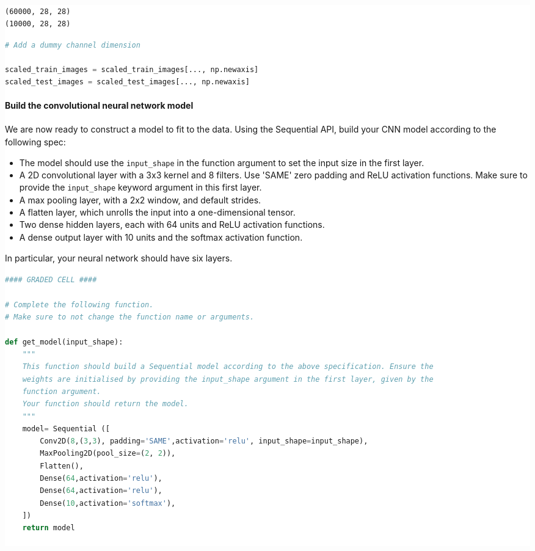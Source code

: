     (60000, 28, 28)
    (10000, 28, 28)



```python
# Add a dummy channel dimension

scaled_train_images = scaled_train_images[..., np.newaxis]
scaled_test_images = scaled_test_images[..., np.newaxis]

```

#### Build the convolutional neural network model

We are now ready to construct a model to fit to the data. Using the Sequential API, build your CNN model according to the following spec:

* The model should use the `input_shape` in the function argument to set the input size in the first layer.
* A 2D convolutional layer with a 3x3 kernel and 8 filters. Use 'SAME' zero padding and ReLU activation functions. Make sure to provide the `input_shape` keyword argument in this first layer.
* A max pooling layer, with a 2x2 window, and default strides.
* A flatten layer, which unrolls the input into a one-dimensional tensor.
* Two dense hidden layers, each with 64 units and ReLU activation functions.
* A dense output layer with 10 units and the softmax activation function.

In particular, your neural network should have six layers.


```python
#### GRADED CELL ####

# Complete the following function. 
# Make sure to not change the function name or arguments.

def get_model(input_shape):
    """
    This function should build a Sequential model according to the above specification. Ensure the 
    weights are initialised by providing the input_shape argument in the first layer, given by the
    function argument.
    Your function should return the model.
    """
    model= Sequential ([
        Conv2D(8,(3,3), padding='SAME',activation='relu', input_shape=input_shape),
        MaxPooling2D(pool_size=(2, 2)),
        Flatten(),
        Dense(64,activation='relu'),
        Dense(64,activation='relu'),
        Dense(10,activation='softmax'),
    ])
    return model
    
```


